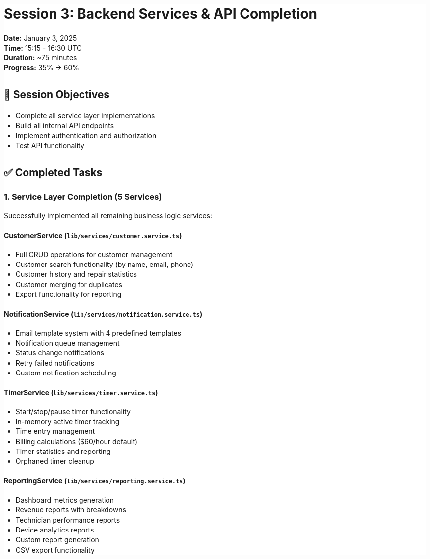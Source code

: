 # Session 3: Backend Services & API Completion
**Date:** January 3, 2025  
**Time:** 15:15 - 16:30 UTC  
**Duration:** ~75 minutes  
**Progress:** 35% → 60%

## 🎯 Session Objectives
- Complete all service layer implementations
- Build all internal API endpoints
- Implement authentication and authorization
- Test API functionality

## ✅ Completed Tasks

### 1. Service Layer Completion (5 Services)
Successfully implemented all remaining business logic services:

#### **CustomerService** (`lib/services/customer.service.ts`)
- Full CRUD operations for customer management
- Customer search functionality (by name, email, phone)
- Customer history and repair statistics
- Customer merging for duplicates
- Export functionality for reporting

#### **NotificationService** (`lib/services/notification.service.ts`)
- Email template system with 4 predefined templates
- Notification queue management
- Status change notifications
- Retry failed notifications
- Custom notification scheduling

#### **TimerService** (`lib/services/timer.service.ts`)
- Start/stop/pause timer functionality
- In-memory active timer tracking
- Time entry management
- Billing calculations ($60/hour default)
- Timer statistics and reporting
- Orphaned timer cleanup

#### **ReportingService** (`lib/services/reporting.service.ts`)
- Dashboard metrics generation
- Revenue reports with breakdowns
- Technician performance reports
- Device analytics reports
- Custom report generation
- CSV export functionality
